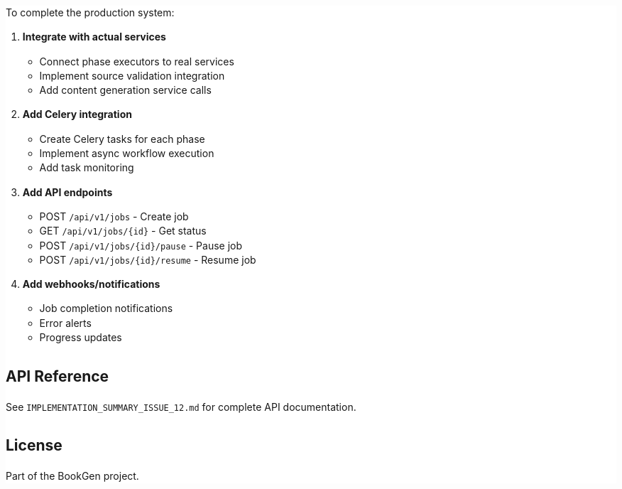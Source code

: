 To complete the production system:

1. **Integrate with actual services**
   - Connect phase executors to real services
   - Implement source validation integration
   - Add content generation service calls
   
2. **Add Celery integration**
   - Create Celery tasks for each phase
   - Implement async workflow execution
   - Add task monitoring
   
3. **Add API endpoints**
   - POST `/api/v1/jobs` - Create job
   - GET `/api/v1/jobs/{id}` - Get status
   - POST `/api/v1/jobs/{id}/pause` - Pause job
   - POST `/api/v1/jobs/{id}/resume` - Resume job
   
4. **Add webhooks/notifications**
   - Job completion notifications
   - Error alerts
   - Progress updates

## API Reference

See `IMPLEMENTATION_SUMMARY_ISSUE_12.md` for complete API documentation.

## License

Part of the BookGen project.
